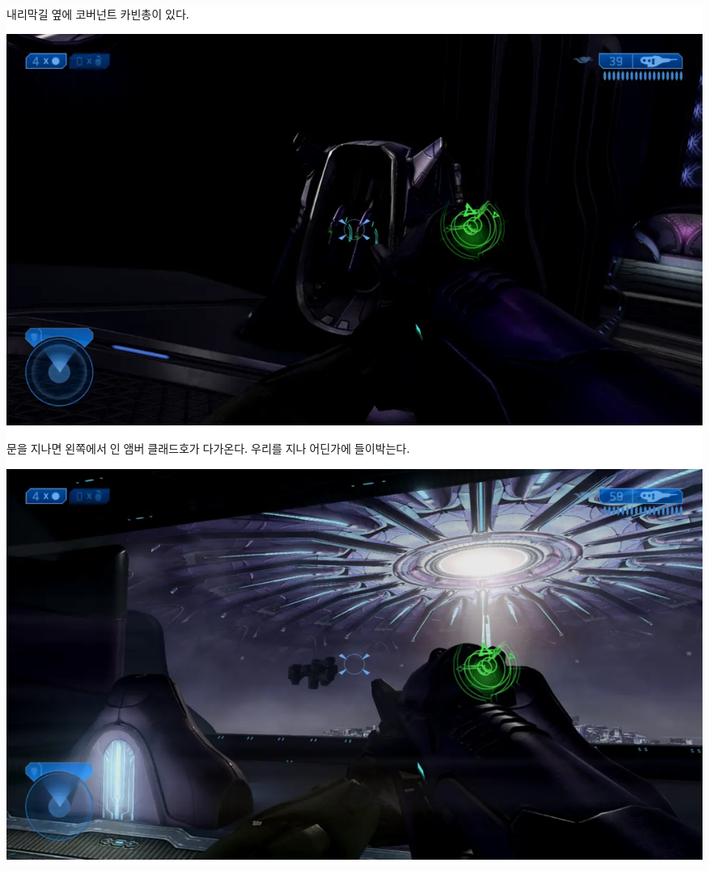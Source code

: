 내리막길 옆에 코버넌트 카빈총이 있다.

![Covenant Carbines](/assets/images/halo-2a/lv12/ch01/04-downstairs/02-outside/carbine.webp)

문을 지나면 왼쪽에서 인 앰버 클래드호가 다가온다. 우리를 지나 어딘가에 들이박는다.

![In Amber Clad](/assets/images/halo-2a/lv12/ch01/04-downstairs/03-outside/inamberclad.webp)
